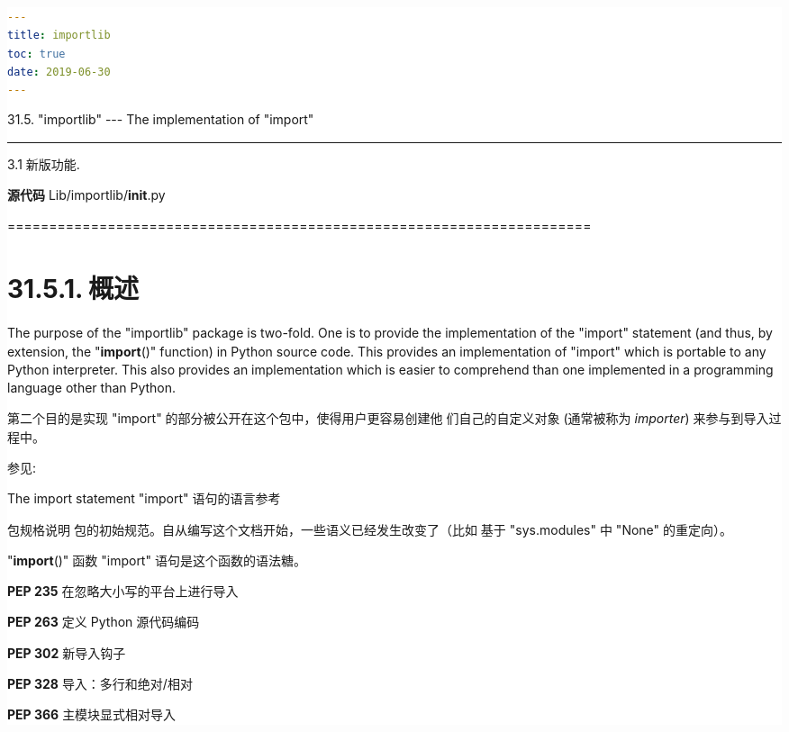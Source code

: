 ```yaml
---
title: importlib
toc: true
date: 2019-06-30
---
```

31.5. "importlib" --- The implementation of "import"
****************************************************

3.1 新版功能.

**源代码** Lib/importlib/__init__.py

======================================================================


31.5.1. 概述
============

The purpose of the "importlib" package is two-fold. One is to provide
the implementation of the "import" statement (and thus, by extension,
the "__import__()" function) in Python source code. This provides an
implementation of "import" which is portable to any Python
interpreter. This also provides an implementation which is easier to
comprehend than one implemented in a programming language other than
Python.

第二个目的是实现 "import" 的部分被公开在这个包中，使得用户更容易创建他
们自己的自定义对象 (通常被称为 *importer*) 来参与到导入过程中。

参见:

  The import statement
     "import" 语句的语言参考

  包规格说明
     包的初始规范。自从编写这个文档开始，一些语义已经发生改变了（比如
     基于 "sys.modules" 中 "None" 的重定向）。

  "__import__()" 函数
     "import" 语句是这个函数的语法糖。

  **PEP 235**
     在忽略大小写的平台上进行导入

  **PEP 263**
     定义 Python 源代码编码

  **PEP 302**
     新导入钩子

  **PEP 328**
     导入：多行和绝对/相对

  **PEP 366**
     主模块显式相对导入
